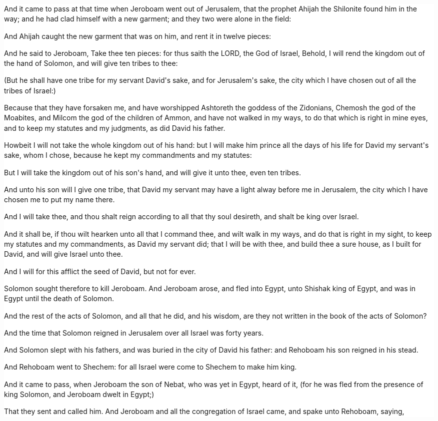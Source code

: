 <p id="kjv1ki-11:29">And it came to pass at that time when Jeroboam went out of Jerusalem, that the prophet Ahijah the Shilonite found him in the way; and he had clad himself with a new garment; and they two were alone in the field:</p>

<p id="kjv1ki-11:30">And Ahijah caught the new garment that was on him, and rent it in twelve pieces:</p>

<p id="kjv1ki-11:31">And he said to Jeroboam, Take thee ten pieces: for thus saith the LORD, the God of Israel, Behold, I will rend the kingdom out of the hand of Solomon, and will give ten tribes to thee:</p>

<p id="kjv1ki-11:32">(But he shall have one tribe for my servant David's sake, and for Jerusalem's sake, the city which I have chosen out of all the tribes of Israel:)</p>

<p id="kjv1ki-11:33">Because that they have forsaken me, and have worshipped Ashtoreth the goddess of the Zidonians, Chemosh the god of the Moabites, and Milcom the god of the children of Ammon, and have not walked in my ways, to do that which is right in mine eyes, and to keep my statutes and my judgments, as did David his father.</p>

<p id="kjv1ki-11:34">Howbeit I will not take the whole kingdom out of his hand: but I will make him prince all the days of his life for David my servant's sake, whom I chose, because he kept my commandments and my statutes:</p>

<p id="kjv1ki-11:35">But I will take the kingdom out of his son's hand, and will give it unto thee, even ten tribes.</p>

<p id="kjv1ki-11:36">And unto his son will I give one tribe, that David my servant may have a light alway before me in Jerusalem, the city which I have chosen me to put my name there.</p>

<p id="kjv1ki-11:37">And I will take thee, and thou shalt reign according to all that thy soul desireth, and shalt be king over Israel.</p>

<p id="kjv1ki-11:38">And it shall be, if thou wilt hearken unto all that I command thee, and wilt walk in my ways, and do that is right in my sight, to keep my statutes and my commandments, as David my servant did; that I will be with thee, and build thee a sure house, as I built for David, and will give Israel unto thee.</p>

<p id="kjv1ki-11:39">And I will for this afflict the seed of David, but not for ever.</p>

<p id="kjv1ki-11:40">Solomon sought therefore to kill Jeroboam. And Jeroboam arose, and fled into Egypt, unto Shishak king of Egypt, and was in Egypt until the death of Solomon.</p>

<p id="kjv1ki-11:41">And the rest of the acts of Solomon, and all that he did, and his wisdom, are they not written in the book of the acts of Solomon?</p>

<p id="kjv1ki-11:42">And the time that Solomon reigned in Jerusalem over all Israel was forty years.</p>

<p id="kjv1ki-11:43">And Solomon slept with his fathers, and was buried in the city of David his father: and Rehoboam his son reigned in his stead.</p>

<p id="kjv1ki-12:1">And Rehoboam went to Shechem: for all Israel were come to Shechem to make him king.</p>

<p id="kjv1ki-12:2">And it came to pass, when Jeroboam the son of Nebat, who was yet in Egypt, heard of it, (for he was fled from the presence of king Solomon, and Jeroboam dwelt in Egypt;)</p>

<p id="kjv1ki-12:3">That they sent and called him. And Jeroboam and all the congregation of Israel came, and spake unto Rehoboam, saying,</p>
